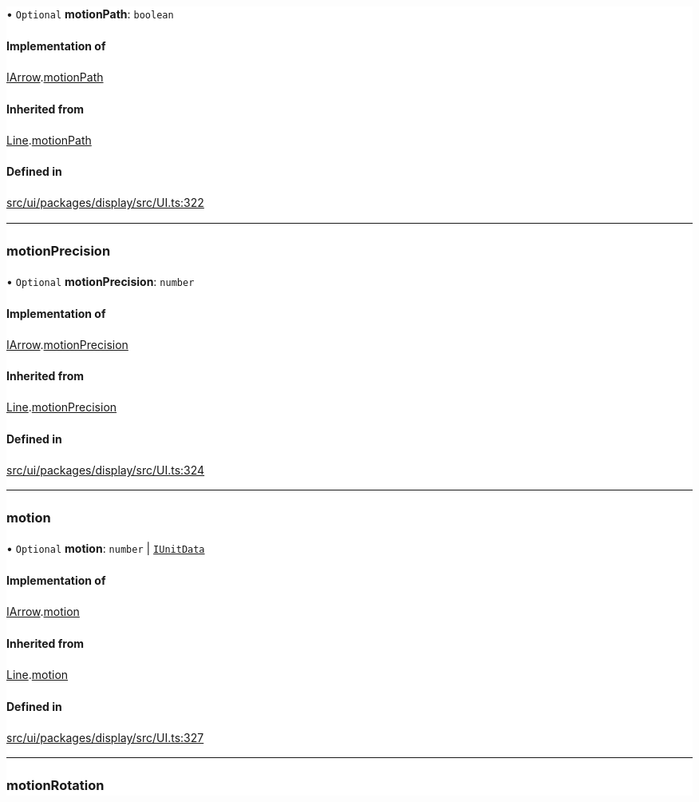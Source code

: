• `Optional` **motionPath**: `boolean`

#### Implementation of

[IArrow](../interfaces/IArrow.md).[motionPath](../interfaces/IArrow.md#motionpath)

#### Inherited from

[Line](Line.md).[motionPath](Line.md#motionpath)

#### Defined in

[src/ui/packages/display/src/UI.ts:322](https://github.com/leaferjs/leafer-ui/blob/38558928fc1be6d4d216bb813fcdb043c6cbb533/packages/display/src/UI.ts#L322)

___

### motionPrecision

• `Optional` **motionPrecision**: `number`

#### Implementation of

[IArrow](../interfaces/IArrow.md).[motionPrecision](../interfaces/IArrow.md#motionprecision)

#### Inherited from

[Line](Line.md).[motionPrecision](Line.md#motionprecision)

#### Defined in

[src/ui/packages/display/src/UI.ts:324](https://github.com/leaferjs/leafer-ui/blob/38558928fc1be6d4d216bb813fcdb043c6cbb533/packages/display/src/UI.ts#L324)

___

### motion

• `Optional` **motion**: `number` \| [`IUnitData`](../interfaces/IUnitData.md)

#### Implementation of

[IArrow](../interfaces/IArrow.md).[motion](../interfaces/IArrow.md#motion)

#### Inherited from

[Line](Line.md).[motion](Line.md#motion)

#### Defined in

[src/ui/packages/display/src/UI.ts:327](https://github.com/leaferjs/leafer-ui/blob/38558928fc1be6d4d216bb813fcdb043c6cbb533/packages/display/src/UI.ts#L327)

___

### motionRotation
